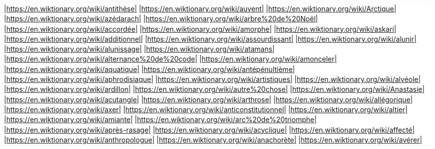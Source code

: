 |https://en.wiktionary.org/wiki/antithèse|
|https://en.wiktionary.org/wiki/auvent|
|https://en.wiktionary.org/wiki/Arctique|
|https://en.wiktionary.org/wiki/azédarach|
|https://en.wiktionary.org/wiki/arbre%20de%20Noël|
|https://en.wiktionary.org/wiki/accordée|
|https://en.wiktionary.org/wiki/amorphe|
|https://en.wiktionary.org/wiki/askari|
|https://en.wiktionary.org/wiki/additionnel|
|https://en.wiktionary.org/wiki/assourdissant|
|https://en.wiktionary.org/wiki/alunir|
|https://en.wiktionary.org/wiki/alunissage|
|https://en.wiktionary.org/wiki/atamans|
|https://en.wiktionary.org/wiki/alternance%20de%20code|
|https://en.wiktionary.org/wiki/amonceler|
|https://en.wiktionary.org/wiki/aquatique|
|https://en.wiktionary.org/wiki/antépénultième|
|https://en.wiktionary.org/wiki/aphrodisiaque|
|https://en.wiktionary.org/wiki/artistiques|
|https://en.wiktionary.org/wiki/alvéole|
|https://en.wiktionary.org/wiki/ardillon|
|https://en.wiktionary.org/wiki/autre%20chose|
|https://en.wiktionary.org/wiki/Anastasie|
|https://en.wiktionary.org/wiki/acutangle|
|https://en.wiktionary.org/wiki/arthrose|
|https://en.wiktionary.org/wiki/allégorique|
|https://en.wiktionary.org/wiki/axer|
|https://en.wiktionary.org/wiki/anticonstitutionnel|
|https://en.wiktionary.org/wiki/altier|
|https://en.wiktionary.org/wiki/amiante|
|https://en.wiktionary.org/wiki/arc%20de%20triomphe|
|https://en.wiktionary.org/wiki/après-rasage|
|https://en.wiktionary.org/wiki/acyclique|
|https://en.wiktionary.org/wiki/affecté|
|https://en.wiktionary.org/wiki/anthropologue|
|https://en.wiktionary.org/wiki/anachorète|
|https://en.wiktionary.org/wiki/avérer|
